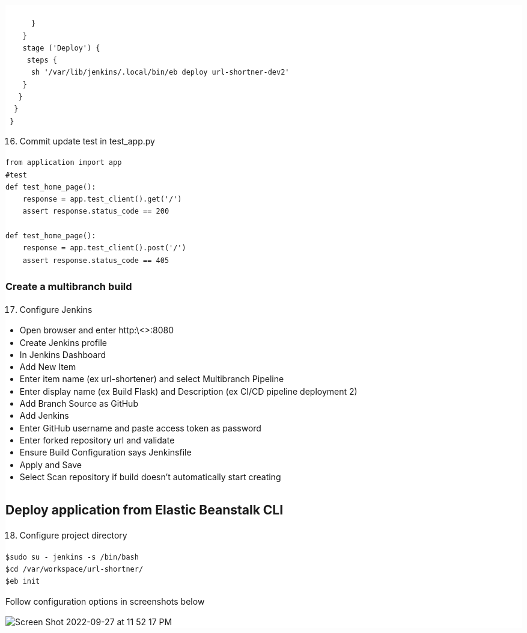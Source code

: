 ```
       
      }
    }
    stage ('Deploy') {
     steps {
      sh '/var/lib/jenkins/.local/bin/eb deploy url-shortner-dev2'
    }
   }   
  }
 }
```
16. Commit update test in test_app.py
```
from application import app
#test
def test_home_page():
    response = app.test_client().get('/')
    assert response.status_code == 200

def test_home_page():
    response = app.test_client().post('/')
    assert response.status_code == 405
```

### Create a multibranch build

17. Configure Jenkins
- Open browser and enter http:\\<<EC2PublicIPv4address>>:8080
- Create Jenkins profile
- In Jenkins Dashboard 
- Add New Item
- Enter item name (ex url-shortener) and select Multibranch Pipeline
- Enter display name (ex Build Flask) and Description (ex CI/CD pipeline deployment 2)
- Add Branch Source as GitHub
- Add Jenkins 
- Enter GitHub username and paste access token as password
- Enter forked repository url and validate 
- Ensure Build Configuration says Jenkinsfile
- Apply and Save
- Select Scan repository if build doesn’t automatically start creating

## Deploy application from Elastic Beanstalk CLI

18. Configure project directory
```
$sudo su - jenkins -s /bin/bash
$cd /var/workspace/url-shortner/
$eb init
```
Follow configuration options in screenshots below

 <img width="484" alt="Screen Shot 2022-09-27 at 11 52 17 PM" src="https://user-images.githubusercontent.com/108698688/192686401-bdecd28e-0942-4f2a-a0b5-42c6fdf941c6.png">
